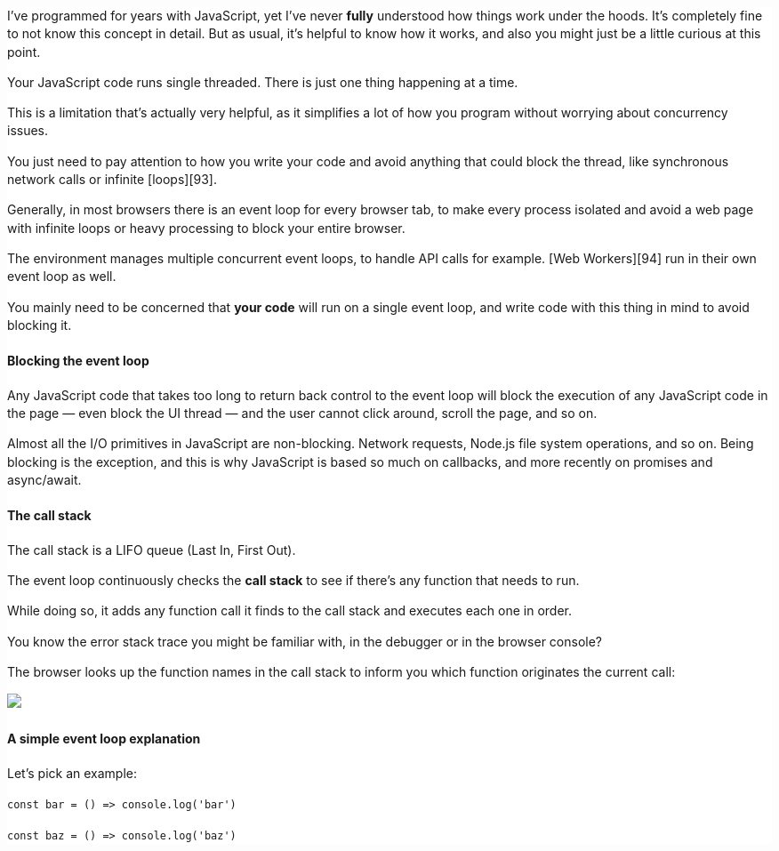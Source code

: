 I’ve programmed for years with JavaScript, yet I’ve never  **fully**  understood how things work under the hoods. It’s completely fine to not know this concept in detail. But as usual, it’s helpful to know how it works, and also you might just be a little curious at this point.

Your JavaScript code runs single threaded. There is just one thing happening at a time.

This is a limitation that’s actually very helpful, as it simplifies a lot of how you program without worrying about concurrency issues.

You just need to pay attention to how you write your code and avoid anything that could block the thread, like synchronous network calls or infinite  [loops][93].

Generally, in most browsers there is an event loop for every browser tab, to make every process isolated and avoid a web page with infinite loops or heavy processing to block your entire browser.

The environment manages multiple concurrent event loops, to handle API calls for example.  [Web Workers][94]  run in their own event loop as well.

You mainly need to be concerned that  **your code**  will run on a single event loop, and write code with this thing in mind to avoid blocking it.

#### Blocking the event loop

Any JavaScript code that takes too long to return back control to the event loop will block the execution of any JavaScript code in the page — even block the UI thread — and the user cannot click around, scroll the page, and so on.

Almost all the I/O primitives in JavaScript are non-blocking. Network requests, Node.js file system operations, and so on. Being blocking is the exception, and this is why JavaScript is based so much on callbacks, and more recently on promises and async/await.

#### The call stack

The call stack is a LIFO queue (Last In, First Out).

The event loop continuously checks the  **call stack**  to see if there’s any function that needs to run.

While doing so, it adds any function call it finds to the call stack and executes each one in order.

You know the error stack trace you might be familiar with, in the debugger or in the browser console?

The browser looks up the function names in the call stack to inform you which function originates the current call:

![](https://cdn-media-1.freecodecamp.org/images/SFxrWa7lVtAfUsjnjoMqgCGdG4bK0jDvi-11)

#### A simple event loop explanation

Let’s pick an example:

```
const bar = () => console.log('bar')
```

```
const baz = () => console.log('baz')
```
